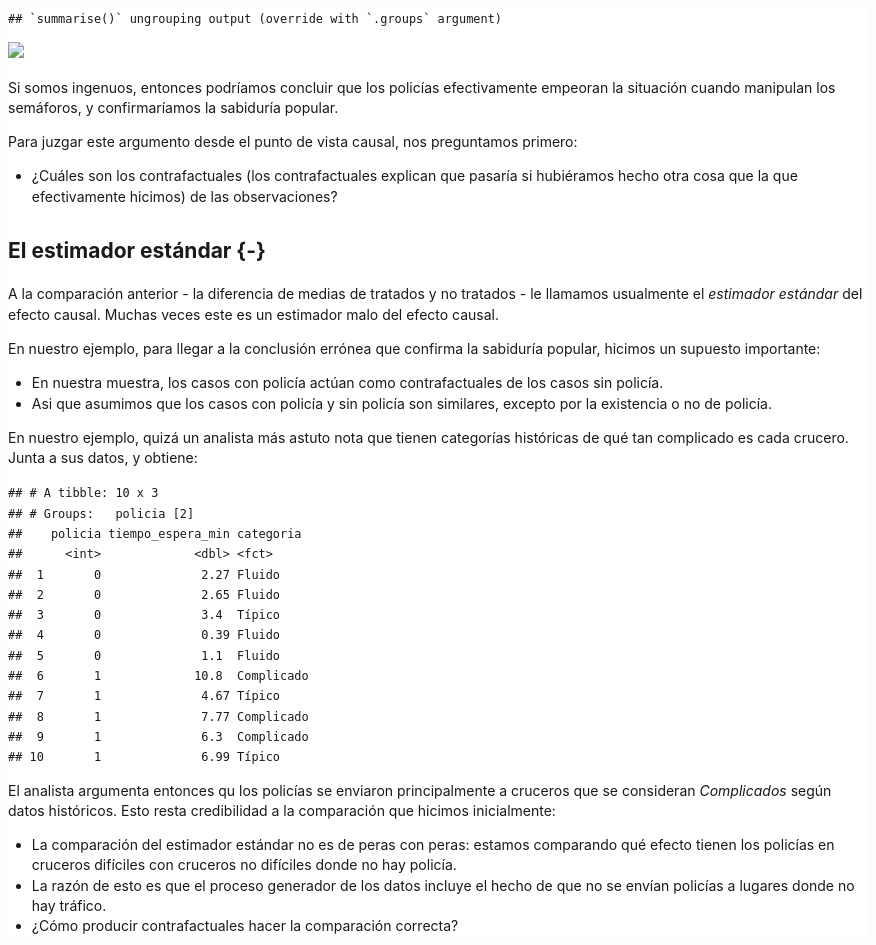 
```
## `summarise()` ungrouping output (override with `.groups` argument)
```

<img src="03-tipos-de-estudio_files/figure-html/unnamed-chunk-8-1.png" width="672" />

Si somos ingenuos, entonces podríamos concluir que los policías efectivamente
empeoran la situación cuando manipulan los semáforos, y confirmaríamos la
sabiduría popular. 

Para juzgar este argumento desde el punto de vista causal, nos preguntamos primero:

- ¿Cuáles son los contrafactuales (los contrafactuales explican que pasaría si hubiéramos 
hecho otra cosa que la que efectivamente hicimos) de las observaciones? 

## El estimador estándar {-}

A la comparación anterior - la diferencia de medias de tratados y no tratados - le llamamos usualmente el _estimador estándar_ del efecto causal. Muchas veces este es un estimador malo del efecto causal.

En nuestro ejemplo, para llegar a la conclusión errónea que confirma la sabiduría popular, hicimos un supuesto importante:

- En nuestra muestra, los casos con policía actúan como contrafactuales de los casos sin policía.
- Asi que asumimos que los casos con policía y sin policía son similares, excepto por la existencia o no de policía.

En nuestro ejemplo, quizá un analista más astuto nota que tienen
categorías históricas de qué tan complicado es cada crucero. Junta a sus datos, y obtiene:


```
## # A tibble: 10 x 3
## # Groups:   policia [2]
##    policia tiempo_espera_min categoria 
##      <int>             <dbl> <fct>     
##  1       0              2.27 Fluido    
##  2       0              2.65 Fluido    
##  3       0              3.4  Típico    
##  4       0              0.39 Fluido    
##  5       0              1.1  Fluido    
##  6       1             10.8  Complicado
##  7       1              4.67 Típico    
##  8       1              7.77 Complicado
##  9       1              6.3  Complicado
## 10       1              6.99 Típico
```

El analista argumenta entonces qu los policías se enviaron principalmente a cruceros que 
se consideran _Complicados_ según datos históricos. Esto resta credibilidad a la 
comparación que hicimos inicialmente:

- La comparación del estimador estándar no es de peras con peras: estamos comparando qué efecto tienen los
policías en cruceros difíciles con cruceros no difíciles donde no hay policía.
- La razón de esto es que el proceso generador de los datos incluye el hecho de que no
se envían policías a lugares donde no hay tráfico.
- ¿Cómo producir contrafactuales hacer la comparación correcta?
